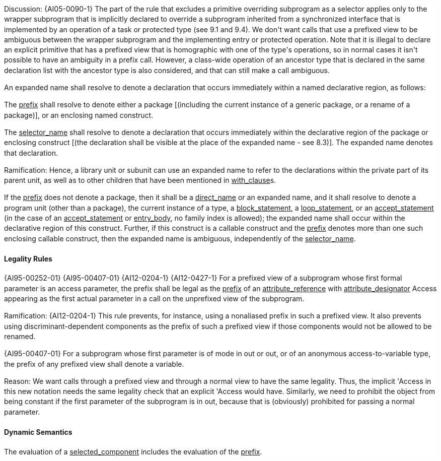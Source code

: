 Discussion: {AI05-0090-1} The part of the rule that excludes a primitive overriding subprogram as a selector applies only to the wrapper subprogram that is implicitly declared to override a subprogram inherited from a synchronized interface that is implemented by an operation of a task or protected type (see 9.1 and 9.4). We don't want calls that use a prefixed view to be ambiguous between the wrapper subprogram and the implementing entry or protected operation. Note that it is illegal to declare an explicit primitive that has a prefixed view that is homographic with one of the type's operations, so in normal cases it isn't possible to have an ambiguity in a prefix call. However, a class-wide operation of an ancestor type that is declared in the same declaration list with the ancestor type is also considered, and that can still make a call ambiguous. 

An expanded name shall resolve to denote a declaration that occurs immediately within a named declarative region, as follows: 

The [prefix](./AA-4.1#S0093) shall resolve to denote either a package [(including the current instance of a generic package, or a rename of a package)], or an enclosing named construct.

The [selector_name](./AA-4.1#S0099) shall resolve to denote a declaration that occurs immediately within the declarative region of the package or enclosing construct [(the declaration shall be visible at the place of the expanded name - see 8.3)]. The expanded name denotes that declaration. 

Ramification: Hence, a library unit or subunit can use an expanded name to refer to the declarations within the private part of its parent unit, as well as to other children that have been mentioned in [with_clause](./AA-10.1#S0294)s. 

If the [prefix](./AA-4.1#S0093) does not denote a package, then it shall be a [direct_name](./AA-4.1#S0092) or an expanded name, and it shall resolve to denote a program unit (other than a package), the current instance of a type, a [block_statement](./AA-5.6#S0191), a [loop_statement](./AA-5.5#S0178), or an [accept_statement](./AA-9.5#S0258) (in the case of an [accept_statement](./AA-9.5#S0258) or [entry_body](./AA-9.5#S0260), no family index is allowed); the expanded name shall occur within the declarative region of this construct. Further, if this construct is a callable construct and the [prefix](./AA-4.1#S0093) denotes more than one such enclosing callable construct, then the expanded name is ambiguous, independently of the [selector_name](./AA-4.1#S0099).


#### Legality Rules

{AI95-00252-01} {AI95-00407-01} {AI12-0204-1} {AI12-0427-1} For a prefixed view of a subprogram whose first formal parameter is an access parameter, the prefix shall be legal as the [prefix](./AA-4.1#S0093) of an [attribute_reference](./AA-4.1#S0100) with [attribute_designator](./AA-4.1#S0101) Access appearing as the first actual parameter in a call on the unprefixed view of the subprogram.

Ramification: {AI12-0204-1} This rule prevents, for instance, using a nonaliased prefix in such a prefixed view. It also prevents using discriminant-dependent components as the prefix of such a prefixed view if those components would not be allowed to be renamed. 

{AI95-00407-01} For a subprogram whose first parameter is of mode in out or out, or of an anonymous access-to-variable type, the prefix of any prefixed view shall denote a variable.

Reason: We want calls through a prefixed view and through a normal view to have the same legality. Thus, the implicit 'Access in this new notation needs the same legality check that an explicit 'Access would have. Similarly, we need to prohibit the object from being constant if the first parameter of the subprogram is in out, because that is (obviously) prohibited for passing a normal parameter. 


#### Dynamic Semantics

The evaluation of a [selected_component](./AA-4.1#S0098) includes the evaluation of the [prefix](./AA-4.1#S0093).
